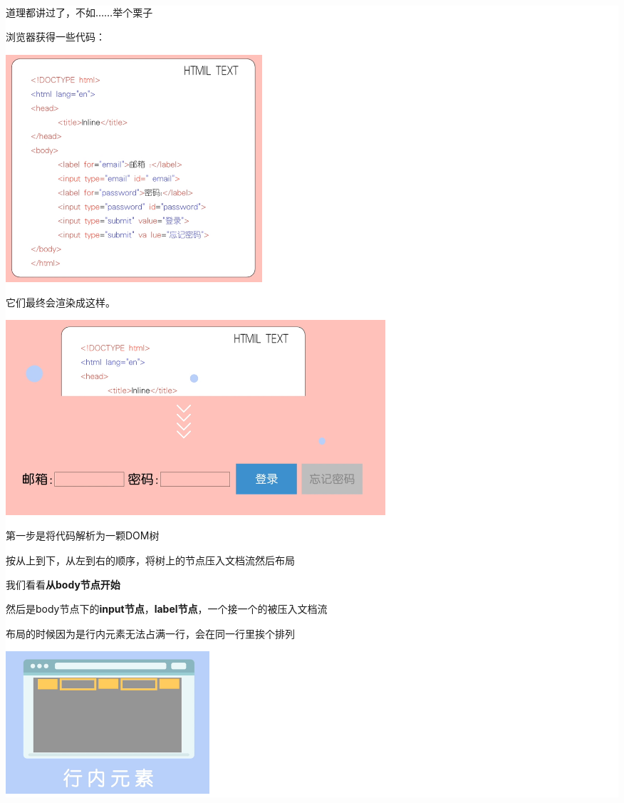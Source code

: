 道理都讲过了，不如……举个栗子

浏览器获得一些代码：

![demo](assets/img/2020-02-18-18-04-10.png)

它们最终会渲染成这样。

![demo to render](assets/img/2020-02-18-17-59-10.png)

第一步是将代码解析为一颗DOM树

按从上到下，从左到右的顺序，将树上的节点压入文档流然后布局

我们看看**从body节点开始**

然后是body节点下的**input节点**，**label节点**，一个接一个的被压入文档流

布局的时候因为是行内元素无法占满一行，会在同一行里挨个排列

![inline](assets/img/2020-02-18-18-06-50.png)
